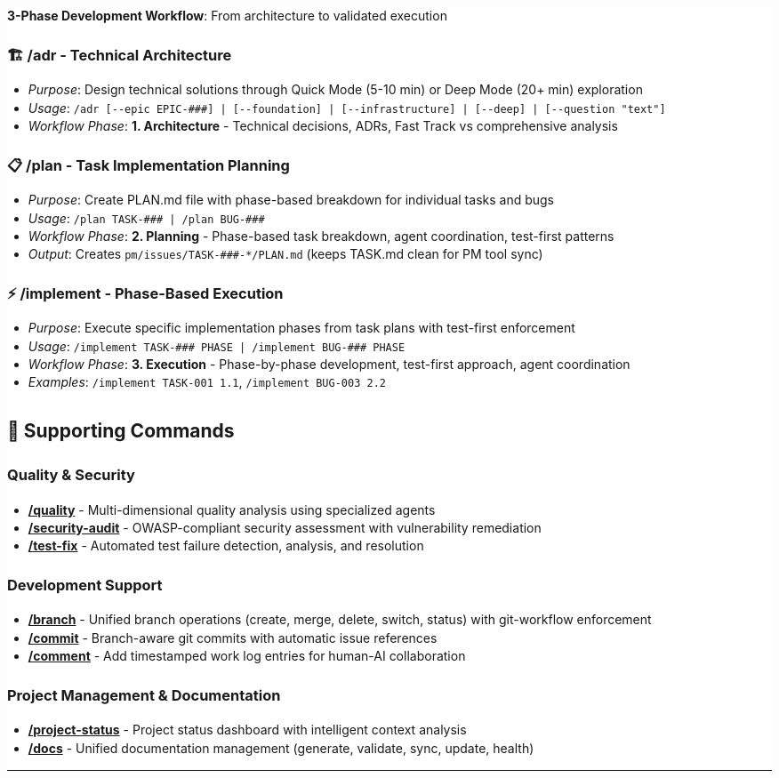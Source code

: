 **3-Phase Development Workflow**: From architecture to validated execution

### 🏗️ **/adr** - Technical Architecture

- _Purpose_: Design technical solutions through Quick Mode (5-10 min) or Deep Mode (20+ min) exploration
- _Usage_: `/adr [--epic EPIC-###] | [--foundation] | [--infrastructure] | [--deep] | [--question "text"]`
- _Workflow Phase_: **1. Architecture** - Technical decisions, ADRs, Fast Track vs comprehensive analysis

### 📋 **/plan** - Task Implementation Planning

- _Purpose_: Create PLAN.md file with phase-based breakdown for individual tasks and bugs
- _Usage_: `/plan TASK-### | /plan BUG-###`
- _Workflow Phase_: **2. Planning** - Phase-based task breakdown, agent coordination, test-first patterns
- _Output_: Creates `pm/issues/TASK-###-*/PLAN.md` (keeps TASK.md clean for PM tool sync)

### ⚡ **/implement** - Phase-Based Execution

- _Purpose_: Execute specific implementation phases from task plans with test-first enforcement
- _Usage_: `/implement TASK-### PHASE | /implement BUG-### PHASE`
- _Workflow Phase_: **3. Execution** - Phase-by-phase development, test-first approach, agent coordination
- _Examples_: `/implement TASK-001 1.1`, `/implement BUG-003 2.2`

## 🔧 Supporting Commands

### **Quality & Security**

- **[/quality](./quality.md)** - Multi-dimensional quality analysis using specialized agents
- **[/security-audit](./security-audit.md)** - OWASP-compliant security assessment with vulnerability remediation
- **[/test-fix](./test-fix.md)** - Automated test failure detection, analysis, and resolution

### **Development Support**

- **[/branch](../commands/branch.md)** - Unified branch operations (create, merge, delete, switch, status) with git-workflow enforcement
- **[/commit](../commands/commit.md)** - Branch-aware git commits with automatic issue references
- **[/comment](../commands/comment.md)** - Add timestamped work log entries for human-AI collaboration

### **Project Management & Documentation**

- **[/project-status](../commands/project-status.md)** - Project status dashboard with intelligent context analysis
- **[/docs](./docs.md)** - Unified documentation management (generate, validate, sync, update, health)

---
